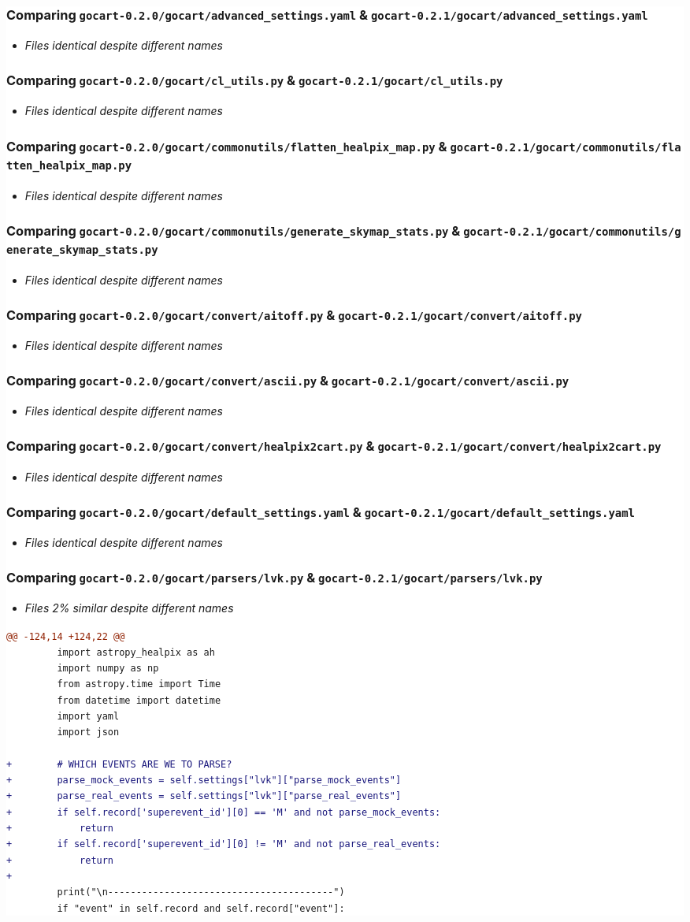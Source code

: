 ### Comparing `gocart-0.2.0/gocart/advanced_settings.yaml` & `gocart-0.2.1/gocart/advanced_settings.yaml`

 * *Files identical despite different names*

### Comparing `gocart-0.2.0/gocart/cl_utils.py` & `gocart-0.2.1/gocart/cl_utils.py`

 * *Files identical despite different names*

### Comparing `gocart-0.2.0/gocart/commonutils/flatten_healpix_map.py` & `gocart-0.2.1/gocart/commonutils/flatten_healpix_map.py`

 * *Files identical despite different names*

### Comparing `gocart-0.2.0/gocart/commonutils/generate_skymap_stats.py` & `gocart-0.2.1/gocart/commonutils/generate_skymap_stats.py`

 * *Files identical despite different names*

### Comparing `gocart-0.2.0/gocart/convert/aitoff.py` & `gocart-0.2.1/gocart/convert/aitoff.py`

 * *Files identical despite different names*

### Comparing `gocart-0.2.0/gocart/convert/ascii.py` & `gocart-0.2.1/gocart/convert/ascii.py`

 * *Files identical despite different names*

### Comparing `gocart-0.2.0/gocart/convert/healpix2cart.py` & `gocart-0.2.1/gocart/convert/healpix2cart.py`

 * *Files identical despite different names*

### Comparing `gocart-0.2.0/gocart/default_settings.yaml` & `gocart-0.2.1/gocart/default_settings.yaml`

 * *Files identical despite different names*

### Comparing `gocart-0.2.0/gocart/parsers/lvk.py` & `gocart-0.2.1/gocart/parsers/lvk.py`

 * *Files 2% similar despite different names*

```diff
@@ -124,14 +124,22 @@
         import astropy_healpix as ah
         import numpy as np
         from astropy.time import Time
         from datetime import datetime
         import yaml
         import json
 
+        # WHICH EVENTS ARE WE TO PARSE?
+        parse_mock_events = self.settings["lvk"]["parse_mock_events"]
+        parse_real_events = self.settings["lvk"]["parse_real_events"]
+        if self.record['superevent_id'][0] == 'M' and not parse_mock_events:
+            return
+        if self.record['superevent_id'][0] != 'M' and not parse_real_events:
+            return
+
         print("\n----------------------------------------")
         if "event" in self.record and self.record["event"]:
```